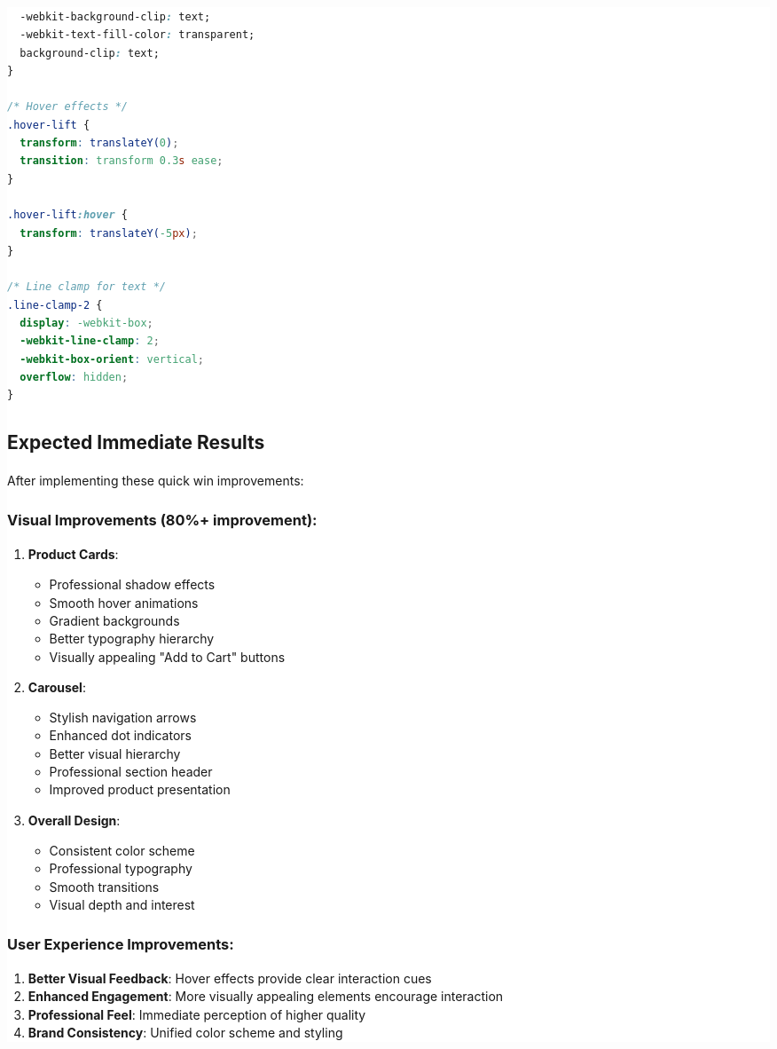```css
  -webkit-background-clip: text;
  -webkit-text-fill-color: transparent;
  background-clip: text;
}

/* Hover effects */
.hover-lift {
  transform: translateY(0);
  transition: transform 0.3s ease;
}

.hover-lift:hover {
  transform: translateY(-5px);
}

/* Line clamp for text */
.line-clamp-2 {
  display: -webkit-box;
  -webkit-line-clamp: 2;
  -webkit-box-orient: vertical;
  overflow: hidden;
}
```

## Expected Immediate Results

After implementing these quick win improvements:

### Visual Improvements (80%+ improvement):
1. **Product Cards**:
   - Professional shadow effects
   - Smooth hover animations
   - Gradient backgrounds
   - Better typography hierarchy
   - Visually appealing "Add to Cart" buttons

2. **Carousel**:
   - Stylish navigation arrows
   - Enhanced dot indicators
   - Better visual hierarchy
   - Professional section header
   - Improved product presentation

3. **Overall Design**:
   - Consistent color scheme
   - Professional typography
   - Smooth transitions
   - Visual depth and interest

### User Experience Improvements:
1. **Better Visual Feedback**: Hover effects provide clear interaction cues
2. **Enhanced Engagement**: More visually appealing elements encourage interaction
3. **Professional Feel**: Immediate perception of higher quality
4. **Brand Consistency**: Unified color scheme and styling
